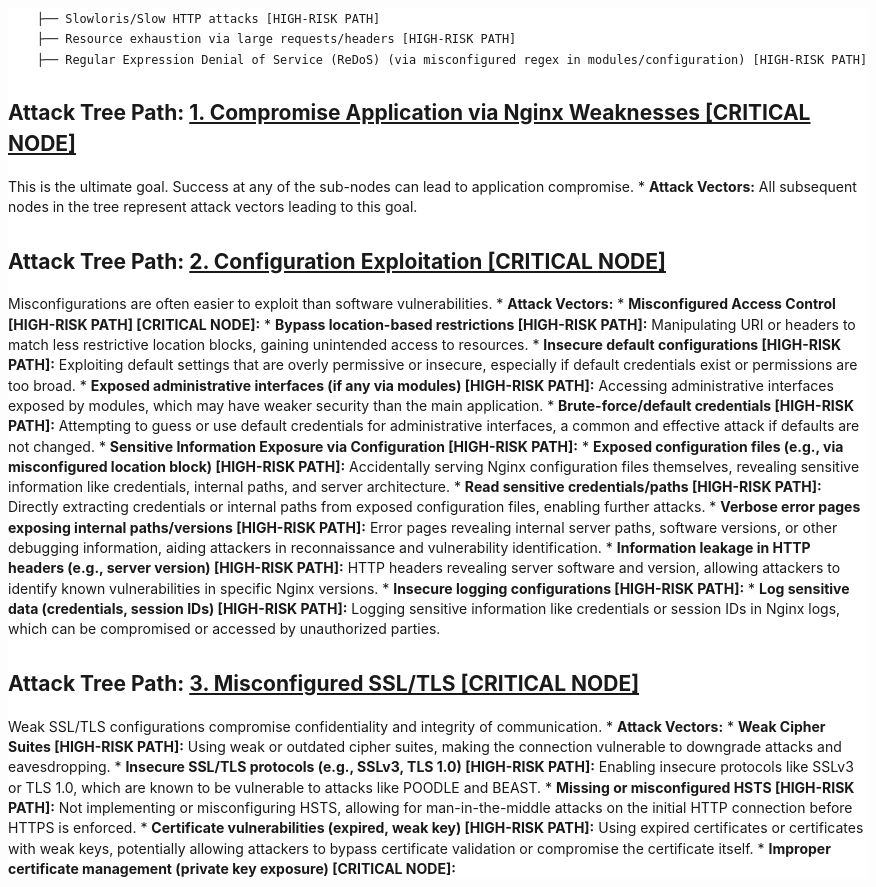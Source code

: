         ├── Slowloris/Slow HTTP attacks [HIGH-RISK PATH]
        ├── Resource exhaustion via large requests/headers [HIGH-RISK PATH]
        ├── Regular Expression Denial of Service (ReDoS) (via misconfigured regex in modules/configuration) [HIGH-RISK PATH]

## Attack Tree Path: [1. Compromise Application via Nginx Weaknesses [CRITICAL NODE]](./attack_tree_paths/1__compromise_application_via_nginx_weaknesses__critical_node_.md)

This is the ultimate goal. Success at any of the sub-nodes can lead to application compromise.
    * **Attack Vectors:** All subsequent nodes in the tree represent attack vectors leading to this goal.

## Attack Tree Path: [2. Configuration Exploitation [CRITICAL NODE]](./attack_tree_paths/2__configuration_exploitation__critical_node_.md)

Misconfigurations are often easier to exploit than software vulnerabilities.
    * **Attack Vectors:**
        * **Misconfigured Access Control [HIGH-RISK PATH] [CRITICAL NODE]:**
            * **Bypass location-based restrictions [HIGH-RISK PATH]:** Manipulating URI or headers to match less restrictive location blocks, gaining unintended access to resources.
            * **Insecure default configurations [HIGH-RISK PATH]:** Exploiting default settings that are overly permissive or insecure, especially if default credentials exist or permissions are too broad.
            * **Exposed administrative interfaces (if any via modules) [HIGH-RISK PATH]:** Accessing administrative interfaces exposed by modules, which may have weaker security than the main application.
                * **Brute-force/default credentials [HIGH-RISK PATH]:** Attempting to guess or use default credentials for administrative interfaces, a common and effective attack if defaults are not changed.
        * **Sensitive Information Exposure via Configuration [HIGH-RISK PATH]:**
            * **Exposed configuration files (e.g., via misconfigured location block) [HIGH-RISK PATH]:**  Accidentally serving Nginx configuration files themselves, revealing sensitive information like credentials, internal paths, and server architecture.
                * **Read sensitive credentials/paths [HIGH-RISK PATH]:** Directly extracting credentials or internal paths from exposed configuration files, enabling further attacks.
            * **Verbose error pages exposing internal paths/versions [HIGH-RISK PATH]:**  Error pages revealing internal server paths, software versions, or other debugging information, aiding attackers in reconnaissance and vulnerability identification.
            * **Information leakage in HTTP headers (e.g., server version) [HIGH-RISK PATH]:** HTTP headers revealing server software and version, allowing attackers to identify known vulnerabilities in specific Nginx versions.
            * **Insecure logging configurations [HIGH-RISK PATH]:**
                * **Log sensitive data (credentials, session IDs) [HIGH-RISK PATH]:** Logging sensitive information like credentials or session IDs in Nginx logs, which can be compromised or accessed by unauthorized parties.

## Attack Tree Path: [3. Misconfigured SSL/TLS [CRITICAL NODE]](./attack_tree_paths/3__misconfigured_ssltls__critical_node_.md)

Weak SSL/TLS configurations compromise confidentiality and integrity of communication.
    * **Attack Vectors:**
        * **Weak Cipher Suites [HIGH-RISK PATH]:** Using weak or outdated cipher suites, making the connection vulnerable to downgrade attacks and eavesdropping.
        * **Insecure SSL/TLS protocols (e.g., SSLv3, TLS 1.0) [HIGH-RISK PATH]:** Enabling insecure protocols like SSLv3 or TLS 1.0, which are known to be vulnerable to attacks like POODLE and BEAST.
        * **Missing or misconfigured HSTS [HIGH-RISK PATH]:** Not implementing or misconfiguring HSTS, allowing for man-in-the-middle attacks on the initial HTTP connection before HTTPS is enforced.
        * **Certificate vulnerabilities (expired, weak key) [HIGH-RISK PATH]:** Using expired certificates or certificates with weak keys, potentially allowing attackers to bypass certificate validation or compromise the certificate itself.
        * **Improper certificate management (private key exposure) [CRITICAL NODE]:**